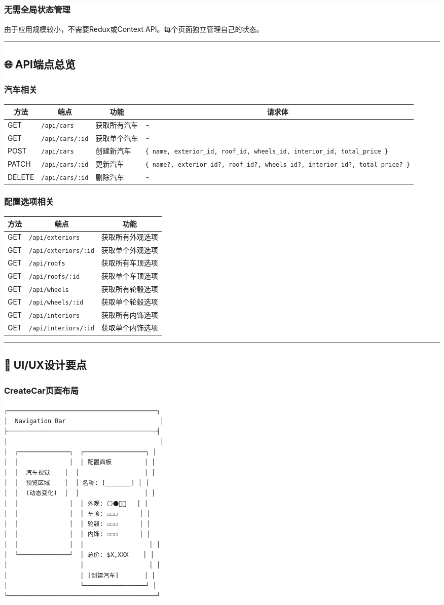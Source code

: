 ### **无需全局状态管理**
由于应用规模较小，不需要Redux或Context API。每个页面独立管理自己的状态。

---

## 🌐 API端点总览

### **汽车相关**
| 方法 | 端点 | 功能 | 请求体 |
|------|------|------|--------|
| GET | `/api/cars` | 获取所有汽车 | - |
| GET | `/api/cars/:id` | 获取单个汽车 | - |
| POST | `/api/cars` | 创建新汽车 | `{ name, exterior_id, roof_id, wheels_id, interior_id, total_price }` |
| PATCH | `/api/cars/:id` | 更新汽车 | `{ name?, exterior_id?, roof_id?, wheels_id?, interior_id?, total_price? }` |
| DELETE | `/api/cars/:id` | 删除汽车 | - |

### **配置选项相关**
| 方法 | 端点 | 功能 |
|------|------|------|
| GET | `/api/exteriors` | 获取所有外观选项 |
| GET | `/api/exteriors/:id` | 获取单个外观选项 |
| GET | `/api/roofs` | 获取所有车顶选项 |
| GET | `/api/roofs/:id` | 获取单个车顶选项 |
| GET | `/api/wheels` | 获取所有轮毂选项 |
| GET | `/api/wheels/:id` | 获取单个轮毂选项 |
| GET | `/api/interiors` | 获取所有内饰选项 |
| GET | `/api/interiors/:id` | 获取单个内饰选项 |

---

## 🎨 UI/UX设计要点

### **CreateCar页面布局**
```
┌─────────────────────────────────────────┐
│  Navigation Bar                          │
├─────────────────────────────────────────┤
│                                          │
│  ┌──────────────┐  ┌─────────────────┐ │
│  │              │  │ 配置面板         │ │
│  │  汽车视觉    │  │                  │ │
│  │  预览区域    │  │ 名称: [_______] │ │
│  │  (动态变化)  │  │                  │ │
│  │              │  │ 外观: ⚪⚫🔴🔵   │ │
│  │              │  │ 车顶: ☐☐☐      │ │
│  │              │  │ 轮毂: ☐☐☐      │ │
│  │              │  │ 内饰: ☐☐☐      │ │
│  │              │  │                  │ │
│  └──────────────┘  │ 总价: $X,XXX    │ │
│                    │                  │ │
│                    │ [创建汽车]       │ │
│                    └─────────────────┘ │
└─────────────────────────────────────────┘
```
